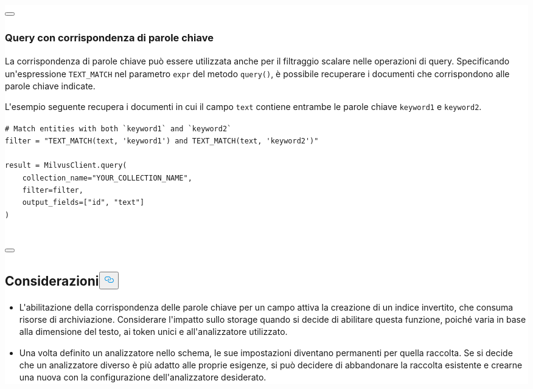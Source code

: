 <button class="copy-code-btn"></button></code></pre>
<h3 id="Query-with-keyword-match​" class="common-anchor-header">Query con corrispondenza di parole chiave</h3><p>La corrispondenza di parole chiave può essere utilizzata anche per il filtraggio scalare nelle operazioni di query. Specificando un'espressione <code translate="no">TEXT_MATCH</code> nel parametro <code translate="no">expr</code> del metodo <code translate="no">query()</code>, è possibile recuperare i documenti che corrispondono alle parole chiave indicate.</p>
<p>L'esempio seguente recupera i documenti in cui il campo <code translate="no">text</code> contiene entrambe le parole chiave <code translate="no">keyword1</code> e <code translate="no">keyword2</code>.</p>
<pre><code translate="no" class="language-python"><span class="hljs-comment"># Match entities with both `keyword1` and `keyword2`​</span>
<span class="hljs-built_in">filter</span> = <span class="hljs-string">&quot;TEXT_MATCH(text, &#x27;keyword1&#x27;) and TEXT_MATCH(text, &#x27;keyword2&#x27;)&quot;</span>​
​
result = MilvusClient.query(​
    collection_name=<span class="hljs-string">&quot;YOUR_COLLECTION_NAME&quot;</span>,​
    <span class="hljs-built_in">filter</span>=<span class="hljs-built_in">filter</span>, ​
    output_fields=[<span class="hljs-string">&quot;id&quot;</span>, <span class="hljs-string">&quot;text&quot;</span>]​
)​

<button class="copy-code-btn"></button></code></pre>
<h2 id="Considerations" class="common-anchor-header">Considerazioni<button data-href="#Considerations" class="anchor-icon" translate="no">
      <svg translate="no"
        aria-hidden="true"
        focusable="false"
        height="20"
        version="1.1"
        viewBox="0 0 16 16"
        width="16"
      >
        <path
          fill="#0092E4"
          fill-rule="evenodd"
          d="M4 9h1v1H4c-1.5 0-3-1.69-3-3.5S2.55 3 4 3h4c1.45 0 3 1.69 3 3.5 0 1.41-.91 2.72-2 3.25V8.59c.58-.45 1-1.27 1-2.09C10 5.22 8.98 4 8 4H4c-.98 0-2 1.22-2 2.5S3 9 4 9zm9-3h-1v1h1c1 0 2 1.22 2 2.5S13.98 12 13 12H9c-.98 0-2-1.22-2-2.5 0-.83.42-1.64 1-2.09V6.25c-1.09.53-2 1.84-2 3.25C6 11.31 7.55 13 9 13h4c1.45 0 3-1.69 3-3.5S14.5 6 13 6z"
        ></path>
      </svg>
    </button></h2><ul>
<li><p>L'abilitazione della corrispondenza delle parole chiave per un campo attiva la creazione di un indice invertito, che consuma risorse di archiviazione. Considerare l'impatto sullo storage quando si decide di abilitare questa funzione, poiché varia in base alla dimensione del testo, ai token unici e all'analizzatore utilizzato.</p></li>
<li><p>Una volta definito un analizzatore nello schema, le sue impostazioni diventano permanenti per quella raccolta. Se si decide che un analizzatore diverso è più adatto alle proprie esigenze, si può decidere di abbandonare la raccolta esistente e crearne una nuova con la configurazione dell'analizzatore desiderato.</p></li>
</ul>
